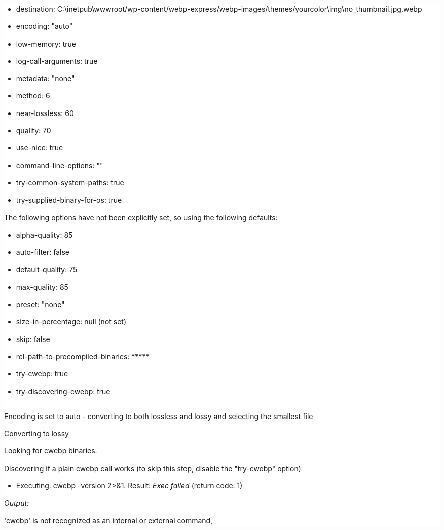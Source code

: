 - destination: C:\inetpub\wwwroot/wp-content/webp-express/webp-images/themes/yourcolor\img\no_thumbnail.jpg.webp

- encoding: "auto"

- low-memory: true

- log-call-arguments: true

- metadata: "none"

- method: 6

- near-lossless: 60

- quality: 70

- use-nice: true

- command-line-options: ""

- try-common-system-paths: true

- try-supplied-binary-for-os: true


The following options have not been explicitly set, so using the following defaults:

- alpha-quality: 85

- auto-filter: false

- default-quality: 75

- max-quality: 85

- preset: "none"

- size-in-percentage: null (not set)

- skip: false

- rel-path-to-precompiled-binaries: *****

- try-cwebp: true

- try-discovering-cwebp: true

------------


Encoding is set to auto - converting to both lossless and lossy and selecting the smallest file


Converting to lossy

Looking for cwebp binaries.

Discovering if a plain cwebp call works (to skip this step, disable the "try-cwebp" option)

- Executing: cwebp -version 2>&1. Result: *Exec failed* (return code: 1)


*Output:* 

'cwebp' is not recognized as an internal or external command,
